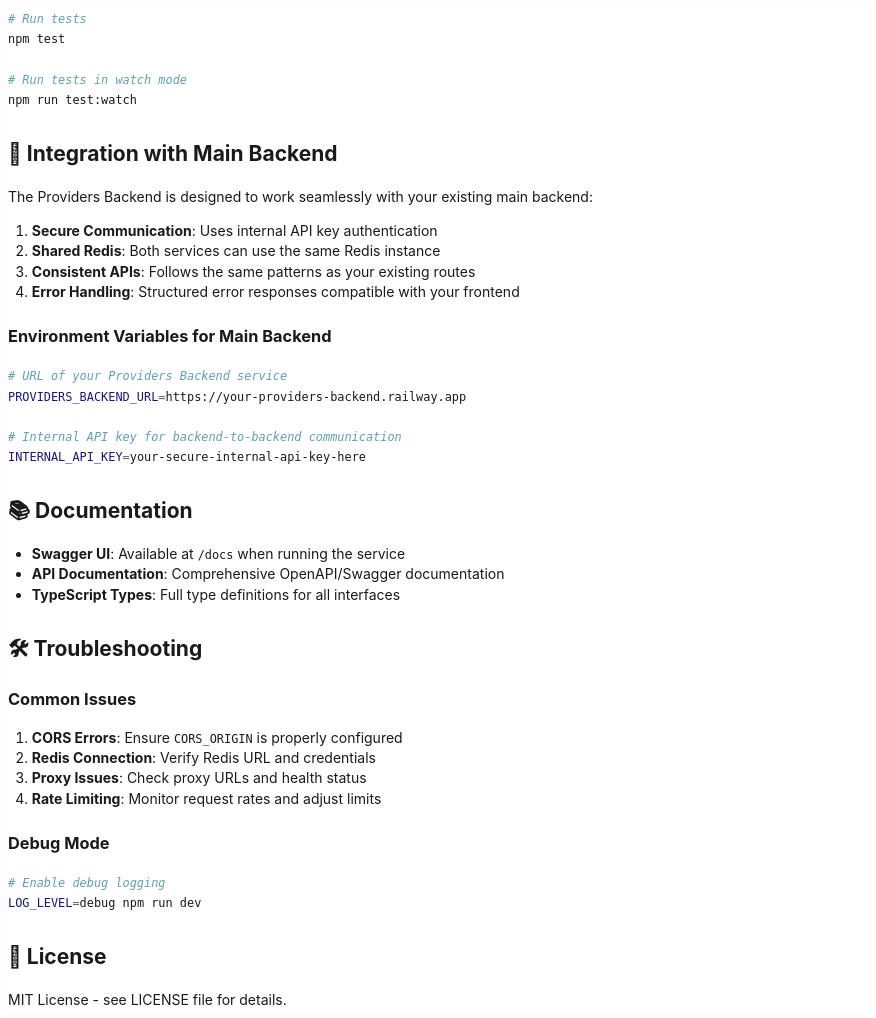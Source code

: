 ```bash
# Run tests
npm test

# Run tests in watch mode
npm run test:watch
```

## 🤝 Integration with Main Backend

The Providers Backend is designed to work seamlessly with your existing main backend:

1. **Secure Communication**: Uses internal API key authentication
2. **Shared Redis**: Both services can use the same Redis instance
3. **Consistent APIs**: Follows the same patterns as your existing routes
4. **Error Handling**: Structured error responses compatible with your frontend

### Environment Variables for Main Backend

```bash
# URL of your Providers Backend service
PROVIDERS_BACKEND_URL=https://your-providers-backend.railway.app

# Internal API key for backend-to-backend communication
INTERNAL_API_KEY=your-secure-internal-api-key-here
```

## 📚 Documentation

- **Swagger UI**: Available at `/docs` when running the service
- **API Documentation**: Comprehensive OpenAPI/Swagger documentation
- **TypeScript Types**: Full type definitions for all interfaces

## 🛠️ Troubleshooting

### Common Issues

1. **CORS Errors**: Ensure `CORS_ORIGIN` is properly configured
2. **Redis Connection**: Verify Redis URL and credentials
3. **Proxy Issues**: Check proxy URLs and health status
4. **Rate Limiting**: Monitor request rates and adjust limits

### Debug Mode

```bash
# Enable debug logging
LOG_LEVEL=debug npm run dev
```

## 📄 License

MIT License - see LICENSE file for details.
